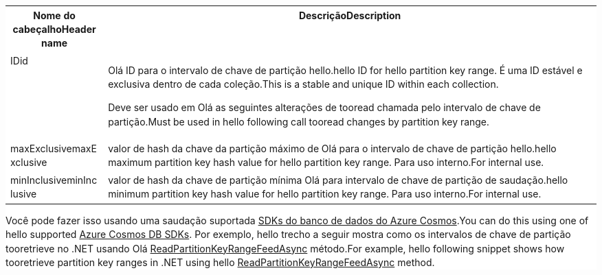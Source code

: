 <table>
    <tr>
        <th><span data-ttu-id="0b7c5-185">Nome do cabeçalho</span><span class="sxs-lookup"><span data-stu-id="0b7c5-185">Header name</span></span></th>
        <th><span data-ttu-id="0b7c5-186">Descrição</span><span class="sxs-lookup"><span data-stu-id="0b7c5-186">Description</span></span></th>
    </tr>
    <tr>
        <td><span data-ttu-id="0b7c5-187">ID</span><span class="sxs-lookup"><span data-stu-id="0b7c5-187">id</span></span></td>
        <td>
            <p><span data-ttu-id="0b7c5-188">Olá ID para o intervalo de chave de partição hello.</span><span class="sxs-lookup"><span data-stu-id="0b7c5-188">hello ID for hello partition key range.</span></span> <span data-ttu-id="0b7c5-189">É uma ID estável e exclusiva dentro de cada coleção.</span><span class="sxs-lookup"><span data-stu-id="0b7c5-189">This is a stable and unique ID within each collection.</span></span></p>
            <p><span data-ttu-id="0b7c5-190">Deve ser usado em Olá as seguintes alterações de tooread chamada pelo intervalo de chave de partição.</span><span class="sxs-lookup"><span data-stu-id="0b7c5-190">Must be used in hello following call tooread changes by partition key range.</span></span></p>
        </td>
    </tr>
    <tr>
        <td><span data-ttu-id="0b7c5-191">maxExclusive</span><span class="sxs-lookup"><span data-stu-id="0b7c5-191">maxExclusive</span></span></td>
        <td><span data-ttu-id="0b7c5-192">valor de hash da chave da partição máximo de Olá para o intervalo de chave de partição hello.</span><span class="sxs-lookup"><span data-stu-id="0b7c5-192">hello maximum partition key hash value for hello partition key range.</span></span> <span data-ttu-id="0b7c5-193">Para uso interno.</span><span class="sxs-lookup"><span data-stu-id="0b7c5-193">For internal use.</span></span></td>
    </tr>
    <tr>
        <td><span data-ttu-id="0b7c5-194">minInclusive</span><span class="sxs-lookup"><span data-stu-id="0b7c5-194">minInclusive</span></span></td>
        <td><span data-ttu-id="0b7c5-195">valor de hash da chave de partição mínima Olá para intervalo de chave de partição de saudação.</span><span class="sxs-lookup"><span data-stu-id="0b7c5-195">hello minimum partition key hash value for hello partition key range.</span></span> <span data-ttu-id="0b7c5-196">Para uso interno.</span><span class="sxs-lookup"><span data-stu-id="0b7c5-196">For internal use.</span></span></td>
    </tr>       
</table>

<span data-ttu-id="0b7c5-197">Você pode fazer isso usando uma saudação suportada [SDKs do banco de dados do Azure Cosmos](documentdb-sdk-dotnet.md).</span><span class="sxs-lookup"><span data-stu-id="0b7c5-197">You can do this using one of hello supported [Azure Cosmos DB SDKs](documentdb-sdk-dotnet.md).</span></span> <span data-ttu-id="0b7c5-198">Por exemplo, hello trecho a seguir mostra como os intervalos de chave de partição tooretrieve no .NET usando Olá [ReadPartitionKeyRangeFeedAsync](/dotnet/api/microsoft.azure.documents.client.documentclient.readpartitionkeyrangefeedasync?view=azure-dotnet) método.</span><span class="sxs-lookup"><span data-stu-id="0b7c5-198">For example, hello following snippet shows how tooretrieve partition key ranges in .NET using hello [ReadPartitionKeyRangeFeedAsync](/dotnet/api/microsoft.azure.documents.client.documentclient.readpartitionkeyrangefeedasync?view=azure-dotnet) method.</span></span>
